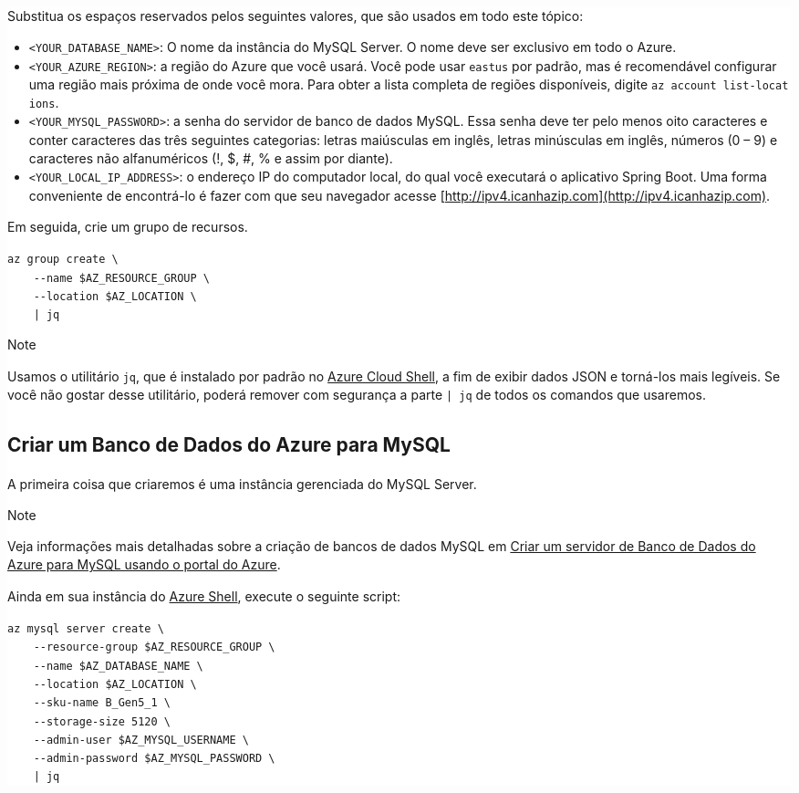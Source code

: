 Substitua os espaços reservados pelos seguintes valores, que são usados em todo este tópico:

- `<YOUR_DATABASE_NAME>`: O nome da instância do MySQL Server. O nome deve ser exclusivo em todo o Azure.
- `<YOUR_AZURE_REGION>`: a região do Azure que você usará. Você pode usar `eastus` por padrão, mas é recomendável configurar uma região mais próxima de onde você mora. Para obter a lista completa de regiões disponíveis, digite `az account list-locations`.
- `<YOUR_MYSQL_PASSWORD>`: a senha do servidor de banco de dados MySQL. Essa senha deve ter pelo menos oito caracteres e conter caracteres das três seguintes categorias: letras maiúsculas em inglês, letras minúsculas em inglês, números (0 – 9) e caracteres não alfanuméricos (!, $, #, % e assim por diante).
- `<YOUR_LOCAL_IP_ADDRESS>`: o endereço IP do computador local, do qual você executará o aplicativo Spring Boot. Uma forma conveniente de encontrá-lo é fazer com que seu navegador acesse [http://ipv4.icanhazip.com](http://ipv4.icanhazip.com).

Em seguida, crie um grupo de recursos.

```azurecli
az group create \
    --name $AZ_RESOURCE_GROUP \
    --location $AZ_LOCATION \
    | jq
```

> [!NOTE]
> Usamos o utilitário `jq`, que é instalado por padrão no [Azure Cloud Shell](https://shell.azure.com/), a fim de exibir dados JSON e torná-los mais legíveis.
> Se você não gostar desse utilitário, poderá remover com segurança a parte `| jq` de todos os comandos que usaremos.

## <a name="create-an-azure-database-for-mysql"></a>Criar um Banco de Dados do Azure para MySQL

A primeira coisa que criaremos é uma instância gerenciada do MySQL Server.

> [!NOTE]
> 
> Veja informações mais detalhadas sobre a criação de bancos de dados MySQL em [Criar um servidor de Banco de Dados do Azure para MySQL usando o portal do Azure](/azure/mysql/quickstart-create-mysql-server-database-using-azure-portal).

Ainda em sua instância do [Azure Shell](https://shell.azure.com/), execute o seguinte script:

```azurecli
az mysql server create \
    --resource-group $AZ_RESOURCE_GROUP \
    --name $AZ_DATABASE_NAME \
    --location $AZ_LOCATION \
    --sku-name B_Gen5_1 \
    --storage-size 5120 \
    --admin-user $AZ_MYSQL_USERNAME \
    --admin-password $AZ_MYSQL_PASSWORD \
    | jq
```


[R2DBC-MYSQL01]: media/configure-spring-data-r2dbc-with-azure-mysql/create-mysql-01.png
[R2DBC-MYSQL02]: media/configure-spring-data-r2dbc-with-azure-mysql/create-mysql-02.png
[R2DBC-MYSQL03]: media/configure-spring-data-r2dbc-with-azure-mysql/create-mysql-03.png